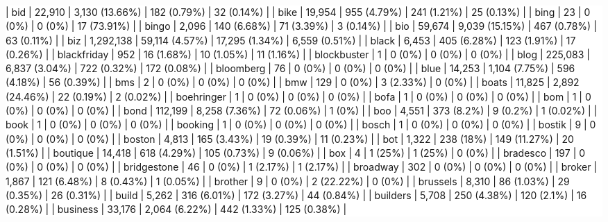| bid | 22,910 | 3,130 (13.66%) | 182 (0.79%) | 32 (0.14%) |
| bike | 19,954 | 955 (4.79%) | 241 (1.21%) | 25 (0.13%) |
| bing | 23 | 0 (0%) | 0 (0%) | 17 (73.91%) |
| bingo | 2,096 | 140 (6.68%) | 71 (3.39%) | 3 (0.14%) |
| bio | 59,674 | 9,039 (15.15%) | 467 (0.78%) | 63 (0.11%) |
| biz | 1,292,138 | 59,114 (4.57%) | 17,295 (1.34%) | 6,559 (0.51%) |
| black | 6,453 | 405 (6.28%) | 123 (1.91%) | 17 (0.26%) |
| blackfriday | 952 | 16 (1.68%) | 10 (1.05%) | 11 (1.16%) |
| blockbuster | 1 | 0 (0%) | 0 (0%) | 0 (0%) |
| blog | 225,083 | 6,837 (3.04%) | 722 (0.32%) | 172 (0.08%) |
| bloomberg | 76 | 0 (0%) | 0 (0%) | 0 (0%) |
| blue | 14,253 | 1,104 (7.75%) | 596 (4.18%) | 56 (0.39%) |
| bms | 2 | 0 (0%) | 0 (0%) | 0 (0%) |
| bmw | 129 | 0 (0%) | 3 (2.33%) | 0 (0%) |
| boats | 11,825 | 2,892 (24.46%) | 22 (0.19%) | 2 (0.02%) |
| boehringer | 1 | 0 (0%) | 0 (0%) | 0 (0%) |
| bofa | 1 | 0 (0%) | 0 (0%) | 0 (0%) |
| bom | 1 | 0 (0%) | 0 (0%) | 0 (0%) |
| bond | 112,199 | 8,258 (7.36%) | 72 (0.06%) | 1 (0%) |
| boo | 4,551 | 373 (8.2%) | 9 (0.2%) | 1 (0.02%) |
| book | 1 | 0 (0%) | 0 (0%) | 0 (0%) |
| booking | 1 | 0 (0%) | 0 (0%) | 0 (0%) |
| bosch | 1 | 0 (0%) | 0 (0%) | 0 (0%) |
| bostik | 9 | 0 (0%) | 0 (0%) | 0 (0%) |
| boston | 4,813 | 165 (3.43%) | 19 (0.39%) | 11 (0.23%) |
| bot | 1,322 | 238 (18%) | 149 (11.27%) | 20 (1.51%) |
| boutique | 14,418 | 618 (4.29%) | 105 (0.73%) | 9 (0.06%) |
| box | 4 | 1 (25%) | 1 (25%) | 0 (0%) |
| bradesco | 197 | 0 (0%) | 0 (0%) | 0 (0%) |
| bridgestone | 46 | 0 (0%) | 1 (2.17%) | 1 (2.17%) |
| broadway | 302 | 0 (0%) | 0 (0%) | 0 (0%) |
| broker | 1,867 | 121 (6.48%) | 8 (0.43%) | 1 (0.05%) |
| brother | 9 | 0 (0%) | 2 (22.22%) | 0 (0%) |
| brussels | 8,310 | 86 (1.03%) | 29 (0.35%) | 26 (0.31%) |
| build | 5,262 | 316 (6.01%) | 172 (3.27%) | 44 (0.84%) |
| builders | 5,708 | 250 (4.38%) | 120 (2.1%) | 16 (0.28%) |
| business | 33,176 | 2,064 (6.22%) | 442 (1.33%) | 125 (0.38%) |